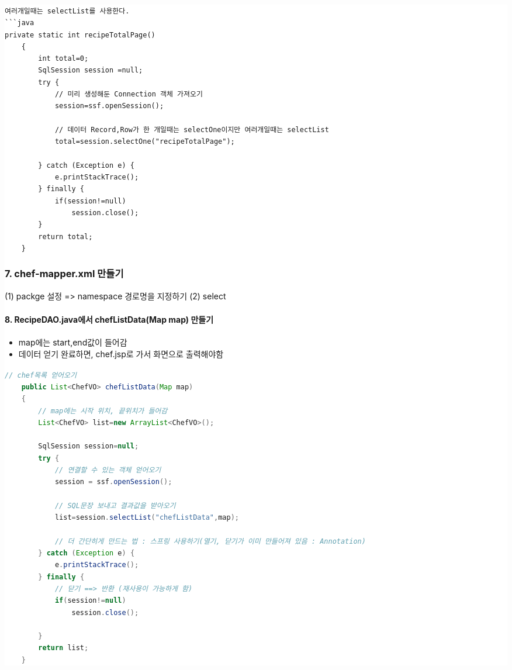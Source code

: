 ```
여러개일때는 selectList를 사용한다.
```java
private static int recipeTotalPage()
	{
		int total=0;
		SqlSession session =null;
		try {
			// 미리 생성해둔 Connection 객체 가져오기
			session=ssf.openSession();
			
			// 데이터 Record,Row가 한 개일때는 selectOne이지만 여러개일때는 selectList
			total=session.selectOne("recipeTotalPage");
			
		} catch (Exception e) {
			e.printStackTrace();
		} finally {
			if(session!=null)
				session.close();
		}
		return total;
	}
```

### 7. chef-mapper.xml 만들기
(1) packge 설정 => namespace 경로명을 지정하기
(2) select

#### 8. RecipeDAO.java에서 chefListData(Map map) 만들기
- map에는 start,end값이 들어감
- 데이터 얻기 완료하면, chef.jsp로 가서 화면으로 출력해야함
```java
// chef목록 얻어오기
	public List<ChefVO> chefListData(Map map)
	{
		// map에는 시작 위치, 끝위치가 들어감
		List<ChefVO> list=new ArrayList<ChefVO>();
		
		SqlSession session=null;
		try {
			// 연결할 수 있는 객체 얻어오기
			session = ssf.openSession();
			
			// SQL문장 보내고 결과값을 받아오기
			list=session.selectList("chefListData",map);
			
			// 더 간단히게 만드는 법 : 스프링 사용하기(열기, 닫기가 이미 만들어져 있음 : Annotation)
		} catch (Exception e) {
			e.printStackTrace();
		} finally {
			// 닫기 ==> 반환 (재사용이 가능하게 함)
			if(session!=null)
				session.close();
			
		}
		return list;
	}
```
